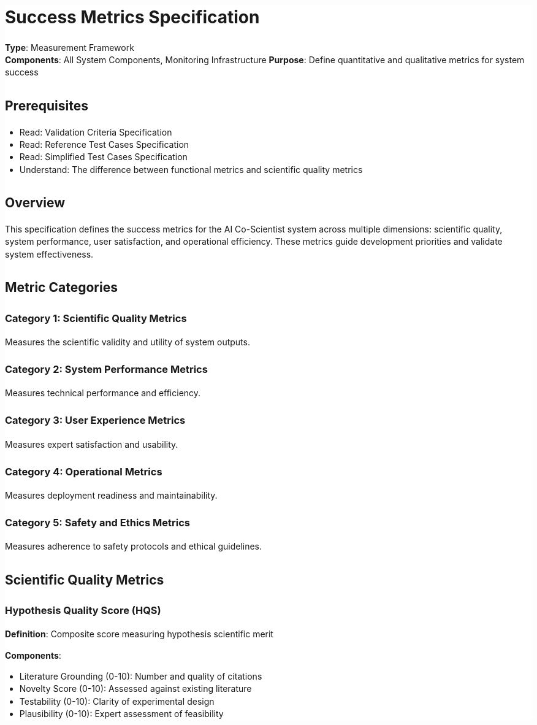 # Success Metrics Specification

**Type**: Measurement Framework  
**Components**: All System Components, Monitoring Infrastructure
**Purpose**: Define quantitative and qualitative metrics for system success

## Prerequisites
- Read: Validation Criteria Specification
- Read: Reference Test Cases Specification
- Read: Simplified Test Cases Specification
- Understand: The difference between functional metrics and scientific quality metrics

## Overview

This specification defines the success metrics for the AI Co-Scientist system across multiple dimensions: scientific quality, system performance, user satisfaction, and operational efficiency. These metrics guide development priorities and validate system effectiveness.

## Metric Categories

### Category 1: Scientific Quality Metrics

Measures the scientific validity and utility of system outputs.

### Category 2: System Performance Metrics

Measures technical performance and efficiency.

### Category 3: User Experience Metrics

Measures expert satisfaction and usability.

### Category 4: Operational Metrics

Measures deployment readiness and maintainability.

### Category 5: Safety and Ethics Metrics

Measures adherence to safety protocols and ethical guidelines.

## Scientific Quality Metrics

### Hypothesis Quality Score (HQS)

**Definition**: Composite score measuring hypothesis scientific merit

**Components**:
- Literature Grounding (0-10): Number and quality of citations
- Novelty Score (0-10): Assessed against existing literature
- Testability (0-10): Clarity of experimental design
- Plausibility (0-10): Expert assessment of feasibility
